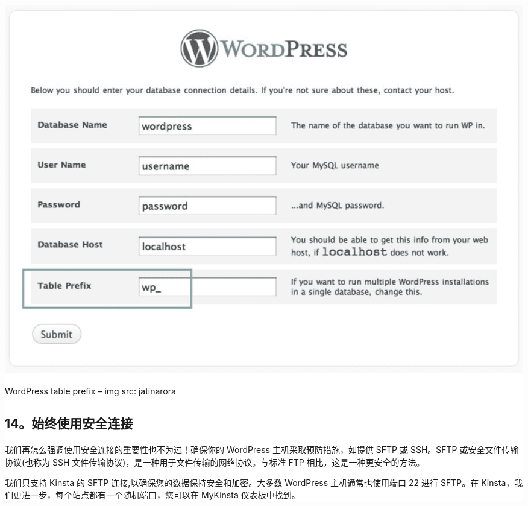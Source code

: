 ![wordpress table prefix](img/715a91cea4ef0bbe161b207e0b606048.png)

WordPress table prefix – img src: jatinarora



## 14。始终使用安全连接

我们再怎么强调使用安全连接的重要性也不为过！确保你的 WordPress 主机采取预防措施，如提供 SFTP 或 SSH。SFTP 或安全文件传输协议(也称为 SSH 文件传输协议)，是一种用于文件传输的网络协议。与标准 FTP 相比，这是一种更安全的方法。

我们只[支持 Kinsta 的 SFTP 连接](https://kinsta.com/knowledgebase/how-to-use-sftp/),以确保您的数据保持安全和加密。大多数 WordPress 主机通常也使用端口 22 进行 SFTP。在 Kinsta，我们更进一步，每个站点都有一个随机端口，您可以在 MyKinsta 仪表板中找到。
